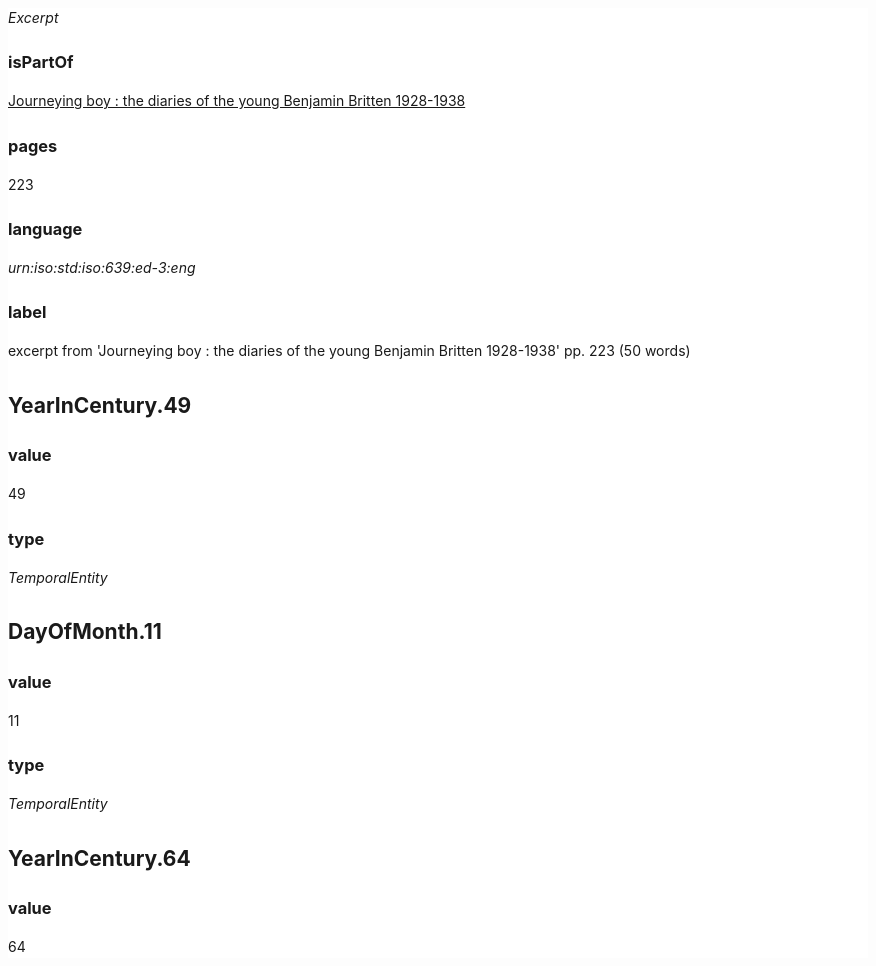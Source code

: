 
*Excerpt*

### isPartOf


[Journeying boy : the diaries of the young Benjamin Britten 1928-1938](#Journeying-boy-the-diaries-of-the-young-Benjamin-Britten-1928-1938)

### pages


223

### language


*urn:iso:std:iso:639:ed-3:eng*

### label


excerpt from 'Journeying boy : the diaries of the young Benjamin Britten 1928-1938' pp. 223 (50 words)

## YearInCentury.49

### value


49

### type


*TemporalEntity*

## DayOfMonth.11

### value


11

### type


*TemporalEntity*

## YearInCentury.64

### value


64
